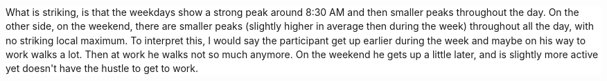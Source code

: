 What is striking, is that the weekdays show a strong peak around 8:30 AM and then smaller peaks throughout the day. On the other side, on the weekend, there are smaller peaks (slightly higher in average then during the week) throughout all the day, with no striking local maximum. To interpret this, I would say the participant get up earlier during the week and maybe on his way to work walks a lot. Then at work he walks not so much anymore. On the weekend he gets up a little later, and is slightly more active yet doesn't have the hustle to get to work.
